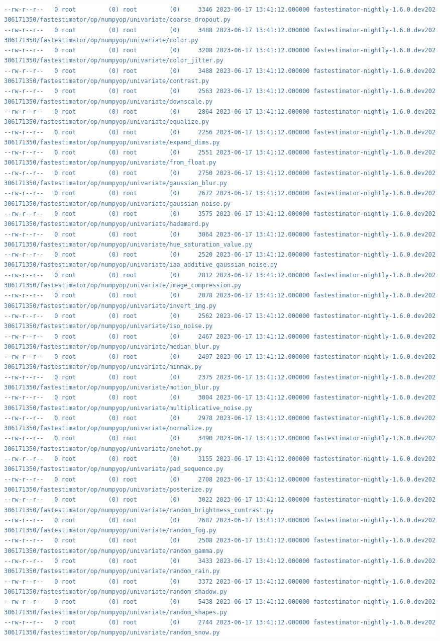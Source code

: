 ```diff
--rw-r--r--   0 root         (0) root         (0)     3346 2023-06-17 13:41:12.000000 fastestimator-nightly-1.6.0.dev202306171350/fastestimator/op/numpyop/univariate/coarse_dropout.py
--rw-r--r--   0 root         (0) root         (0)     3488 2023-06-17 13:41:12.000000 fastestimator-nightly-1.6.0.dev202306171350/fastestimator/op/numpyop/univariate/color.py
--rw-r--r--   0 root         (0) root         (0)     3208 2023-06-17 13:41:12.000000 fastestimator-nightly-1.6.0.dev202306171350/fastestimator/op/numpyop/univariate/color_jitter.py
--rw-r--r--   0 root         (0) root         (0)     3488 2023-06-17 13:41:12.000000 fastestimator-nightly-1.6.0.dev202306171350/fastestimator/op/numpyop/univariate/contrast.py
--rw-r--r--   0 root         (0) root         (0)     2563 2023-06-17 13:41:12.000000 fastestimator-nightly-1.6.0.dev202306171350/fastestimator/op/numpyop/univariate/downscale.py
--rw-r--r--   0 root         (0) root         (0)     2864 2023-06-17 13:41:12.000000 fastestimator-nightly-1.6.0.dev202306171350/fastestimator/op/numpyop/univariate/equalize.py
--rw-r--r--   0 root         (0) root         (0)     2256 2023-06-17 13:41:12.000000 fastestimator-nightly-1.6.0.dev202306171350/fastestimator/op/numpyop/univariate/expand_dims.py
--rw-r--r--   0 root         (0) root         (0)     2551 2023-06-17 13:41:12.000000 fastestimator-nightly-1.6.0.dev202306171350/fastestimator/op/numpyop/univariate/from_float.py
--rw-r--r--   0 root         (0) root         (0)     2750 2023-06-17 13:41:12.000000 fastestimator-nightly-1.6.0.dev202306171350/fastestimator/op/numpyop/univariate/gaussian_blur.py
--rw-r--r--   0 root         (0) root         (0)     2672 2023-06-17 13:41:12.000000 fastestimator-nightly-1.6.0.dev202306171350/fastestimator/op/numpyop/univariate/gaussian_noise.py
--rw-r--r--   0 root         (0) root         (0)     3575 2023-06-17 13:41:12.000000 fastestimator-nightly-1.6.0.dev202306171350/fastestimator/op/numpyop/univariate/hadamard.py
--rw-r--r--   0 root         (0) root         (0)     3064 2023-06-17 13:41:12.000000 fastestimator-nightly-1.6.0.dev202306171350/fastestimator/op/numpyop/univariate/hue_saturation_value.py
--rw-r--r--   0 root         (0) root         (0)     2520 2023-06-17 13:41:12.000000 fastestimator-nightly-1.6.0.dev202306171350/fastestimator/op/numpyop/univariate/iaa_additive_gaussian_noise.py
--rw-r--r--   0 root         (0) root         (0)     2812 2023-06-17 13:41:12.000000 fastestimator-nightly-1.6.0.dev202306171350/fastestimator/op/numpyop/univariate/image_compression.py
--rw-r--r--   0 root         (0) root         (0)     2078 2023-06-17 13:41:12.000000 fastestimator-nightly-1.6.0.dev202306171350/fastestimator/op/numpyop/univariate/invert_img.py
--rw-r--r--   0 root         (0) root         (0)     2562 2023-06-17 13:41:12.000000 fastestimator-nightly-1.6.0.dev202306171350/fastestimator/op/numpyop/univariate/iso_noise.py
--rw-r--r--   0 root         (0) root         (0)     2467 2023-06-17 13:41:12.000000 fastestimator-nightly-1.6.0.dev202306171350/fastestimator/op/numpyop/univariate/median_blur.py
--rw-r--r--   0 root         (0) root         (0)     2497 2023-06-17 13:41:12.000000 fastestimator-nightly-1.6.0.dev202306171350/fastestimator/op/numpyop/univariate/minmax.py
--rw-r--r--   0 root         (0) root         (0)     2375 2023-06-17 13:41:12.000000 fastestimator-nightly-1.6.0.dev202306171350/fastestimator/op/numpyop/univariate/motion_blur.py
--rw-r--r--   0 root         (0) root         (0)     3004 2023-06-17 13:41:12.000000 fastestimator-nightly-1.6.0.dev202306171350/fastestimator/op/numpyop/univariate/multiplicative_noise.py
--rw-r--r--   0 root         (0) root         (0)     2978 2023-06-17 13:41:12.000000 fastestimator-nightly-1.6.0.dev202306171350/fastestimator/op/numpyop/univariate/normalize.py
--rw-r--r--   0 root         (0) root         (0)     3490 2023-06-17 13:41:12.000000 fastestimator-nightly-1.6.0.dev202306171350/fastestimator/op/numpyop/univariate/onehot.py
--rw-r--r--   0 root         (0) root         (0)     3155 2023-06-17 13:41:12.000000 fastestimator-nightly-1.6.0.dev202306171350/fastestimator/op/numpyop/univariate/pad_sequence.py
--rw-r--r--   0 root         (0) root         (0)     2708 2023-06-17 13:41:12.000000 fastestimator-nightly-1.6.0.dev202306171350/fastestimator/op/numpyop/univariate/posterize.py
--rw-r--r--   0 root         (0) root         (0)     3022 2023-06-17 13:41:12.000000 fastestimator-nightly-1.6.0.dev202306171350/fastestimator/op/numpyop/univariate/random_brightness_contrast.py
--rw-r--r--   0 root         (0) root         (0)     2687 2023-06-17 13:41:12.000000 fastestimator-nightly-1.6.0.dev202306171350/fastestimator/op/numpyop/univariate/random_fog.py
--rw-r--r--   0 root         (0) root         (0)     2508 2023-06-17 13:41:12.000000 fastestimator-nightly-1.6.0.dev202306171350/fastestimator/op/numpyop/univariate/random_gamma.py
--rw-r--r--   0 root         (0) root         (0)     3433 2023-06-17 13:41:12.000000 fastestimator-nightly-1.6.0.dev202306171350/fastestimator/op/numpyop/univariate/random_rain.py
--rw-r--r--   0 root         (0) root         (0)     3372 2023-06-17 13:41:12.000000 fastestimator-nightly-1.6.0.dev202306171350/fastestimator/op/numpyop/univariate/random_shadow.py
--rw-r--r--   0 root         (0) root         (0)     5438 2023-06-17 13:41:12.000000 fastestimator-nightly-1.6.0.dev202306171350/fastestimator/op/numpyop/univariate/random_shapes.py
--rw-r--r--   0 root         (0) root         (0)     2744 2023-06-17 13:41:12.000000 fastestimator-nightly-1.6.0.dev202306171350/fastestimator/op/numpyop/univariate/random_snow.py
```